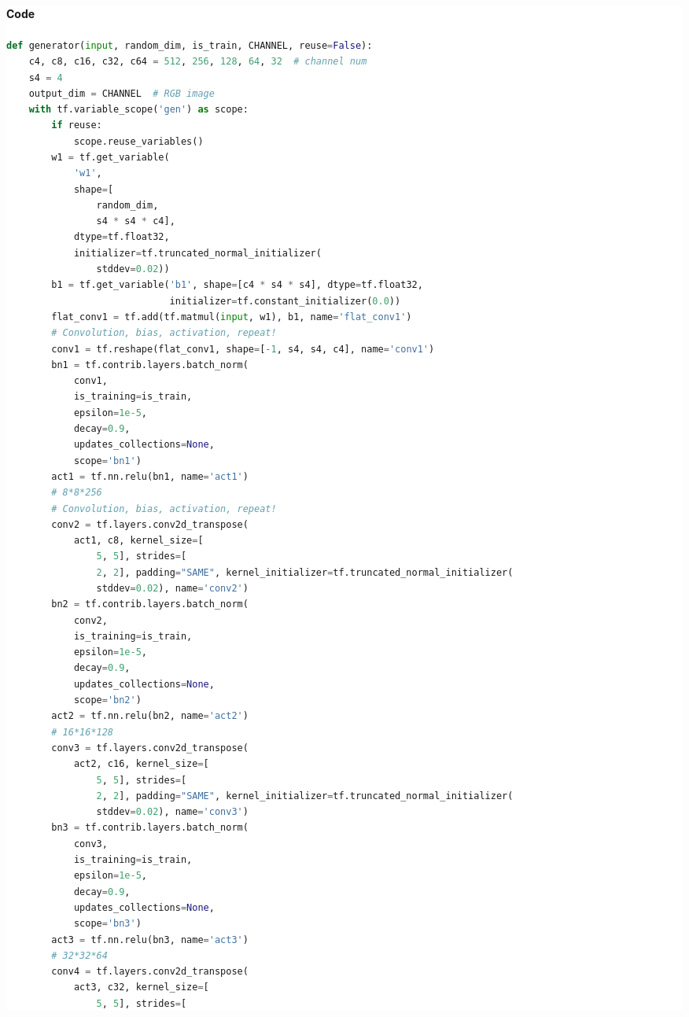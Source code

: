 #### Code

```python
def generator(input, random_dim, is_train, CHANNEL, reuse=False):
    c4, c8, c16, c32, c64 = 512, 256, 128, 64, 32  # channel num
    s4 = 4
    output_dim = CHANNEL  # RGB image
    with tf.variable_scope('gen') as scope:
        if reuse:
            scope.reuse_variables()
        w1 = tf.get_variable(
            'w1',
            shape=[
                random_dim,
                s4 * s4 * c4],
            dtype=tf.float32,
            initializer=tf.truncated_normal_initializer(
                stddev=0.02))
        b1 = tf.get_variable('b1', shape=[c4 * s4 * s4], dtype=tf.float32,
                             initializer=tf.constant_initializer(0.0))
        flat_conv1 = tf.add(tf.matmul(input, w1), b1, name='flat_conv1')
        # Convolution, bias, activation, repeat!
        conv1 = tf.reshape(flat_conv1, shape=[-1, s4, s4, c4], name='conv1')
        bn1 = tf.contrib.layers.batch_norm(
            conv1,
            is_training=is_train,
            epsilon=1e-5,
            decay=0.9,
            updates_collections=None,
            scope='bn1')
        act1 = tf.nn.relu(bn1, name='act1')
        # 8*8*256
        # Convolution, bias, activation, repeat!
        conv2 = tf.layers.conv2d_transpose(
            act1, c8, kernel_size=[
                5, 5], strides=[
                2, 2], padding="SAME", kernel_initializer=tf.truncated_normal_initializer(
                stddev=0.02), name='conv2')
        bn2 = tf.contrib.layers.batch_norm(
            conv2,
            is_training=is_train,
            epsilon=1e-5,
            decay=0.9,
            updates_collections=None,
            scope='bn2')
        act2 = tf.nn.relu(bn2, name='act2')
        # 16*16*128
        conv3 = tf.layers.conv2d_transpose(
            act2, c16, kernel_size=[
                5, 5], strides=[
                2, 2], padding="SAME", kernel_initializer=tf.truncated_normal_initializer(
                stddev=0.02), name='conv3')
        bn3 = tf.contrib.layers.batch_norm(
            conv3,
            is_training=is_train,
            epsilon=1e-5,
            decay=0.9,
            updates_collections=None,
            scope='bn3')
        act3 = tf.nn.relu(bn3, name='act3')
        # 32*32*64
        conv4 = tf.layers.conv2d_transpose(
            act3, c32, kernel_size=[
                5, 5], strides=[
```